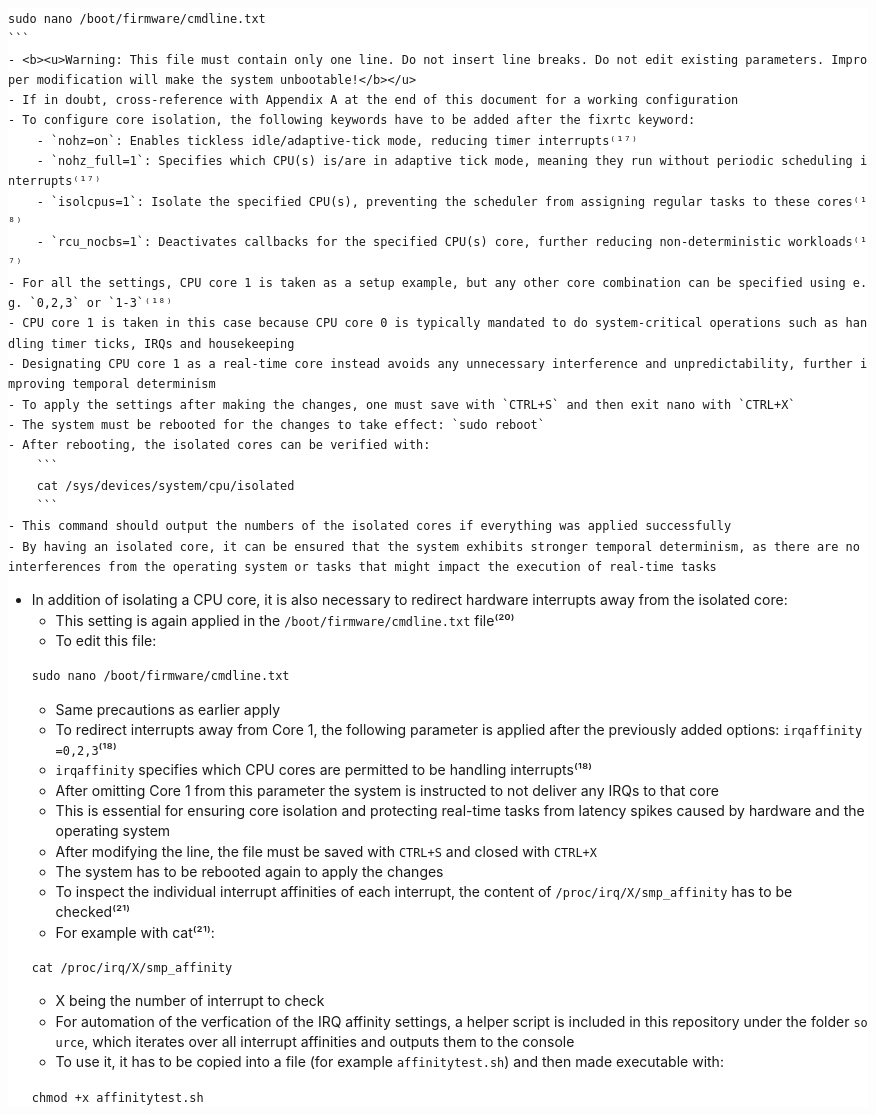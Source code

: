     sudo nano /boot/firmware/cmdline.txt
    ```
    - <b><u>Warning: This file must contain only one line. Do not insert line breaks. Do not edit existing parameters. Improper modification will make the system unbootable!</b></u>
    - If in doubt, cross-reference with Appendix A at the end of this document for a working configuration
    - To configure core isolation, the following keywords have to be added after the fixrtc keyword:
        - `nohz=on`: Enables tickless idle/adaptive-tick mode, reducing timer interrupts⁽¹⁷⁾
        - `nohz_full=1`: Specifies which CPU(s) is/are in adaptive tick mode, meaning they run without periodic scheduling interrupts⁽¹⁷⁾
        - `isolcpus=1`: Isolate the specified CPU(s), preventing the scheduler from assigning regular tasks to these cores⁽¹⁸⁾
        - `rcu_nocbs=1`: Deactivates callbacks for the specified CPU(s) core, further reducing non-deterministic workloads⁽¹⁷⁾
    - For all the settings, CPU core 1 is taken as a setup example, but any other core combination can be specified using e.g. `0,2,3` or `1-3`⁽¹⁸⁾
    - CPU core 1 is taken in this case because CPU core 0 is typically mandated to do system-critical operations such as handling timer ticks, IRQs and housekeeping
    - Designating CPU core 1 as a real-time core instead avoids any unnecessary interference and unpredictability, further improving temporal determinism
    - To apply the settings after making the changes, one must save with `CTRL+S` and then exit nano with `CTRL+X`
    - The system must be rebooted for the changes to take effect: `sudo reboot`
    - After rebooting, the isolated cores can be verified with:
        ```
        cat /sys/devices/system/cpu/isolated
        ```
    - This command should output the numbers of the isolated cores if everything was applied successfully
    - By having an isolated core, it can be ensured that the system exhibits stronger temporal determinism, as there are no interferences from the operating system or tasks that might impact the execution of real-time tasks
- In addition of isolating a CPU core, it is also necessary to redirect hardware interrupts away from the isolated core:
    - This setting is again applied in the `/boot/firmware/cmdline.txt` file⁽²⁰⁾
    - To edit this file:
    ```
    sudo nano /boot/firmware/cmdline.txt
    ```
    - Same precautions as earlier apply
    - To redirect interrupts away from Core 1, the following parameter is applied after the previously added options: `irqaffinity=0,2,3`⁽¹⁸⁾
    - `irqaffinity` specifies which CPU cores are permitted to be handling interrupts⁽¹⁸⁾
    - After omitting Core 1 from this parameter the system is instructed to not deliver any IRQs to that core
    - This is essential for ensuring core isolation and protecting real-time tasks from latency spikes caused by hardware and the operating system
    - After modifying the line, the file must be saved with `CTRL+S` and closed with `CTRL+X`
    - The system has to be rebooted again to apply the changes
    - To inspect the individual interrupt affinities of each interrupt, the content of `/proc/irq/X/smp_affinity` has to be checked⁽²¹⁾
    - For example with cat⁽²¹⁾: 
    ```
    cat /proc/irq/X/smp_affinity
    ```
    - X being the number of interrupt to check
    - For automation of the verfication of the IRQ affinity settings, a helper script is included in this repository under the folder `source`, which iterates over all interrupt affinities and outputs them to the console
    - To use it, it has to be copied into a file (for example `affinitytest.sh`) and then made executable with:
    ```
    chmod +x affinitytest.sh
    ```